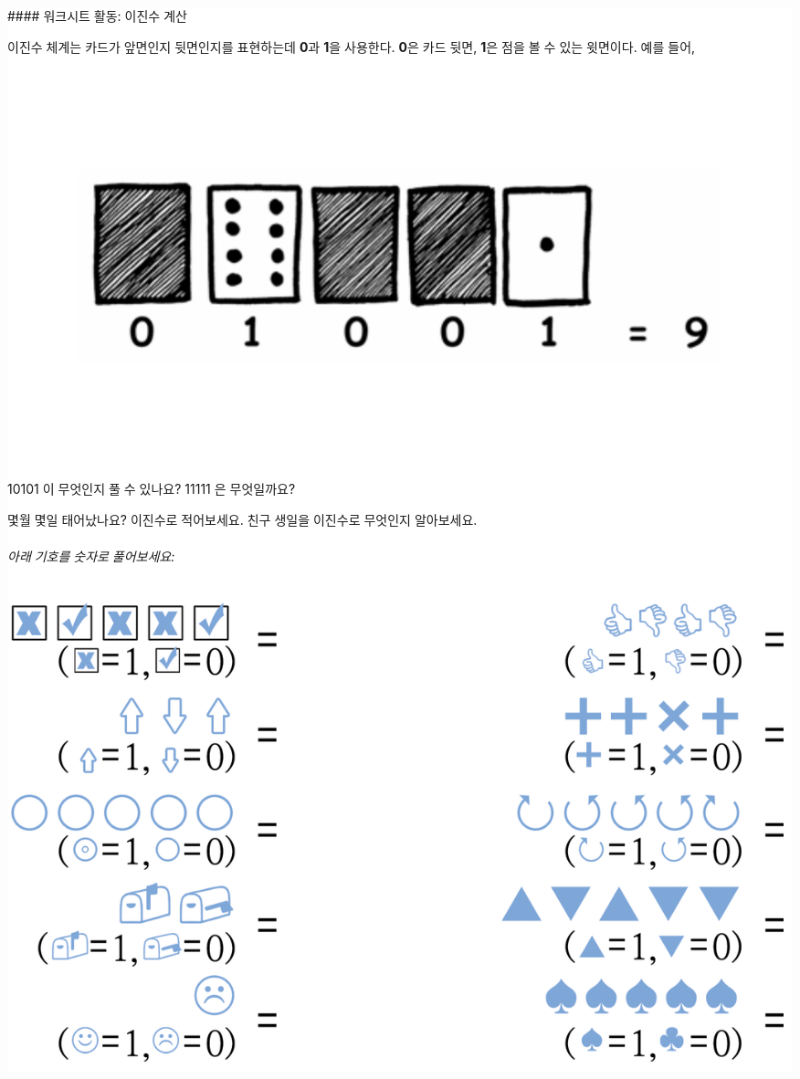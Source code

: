 <div class="challenge" markdown="1">
#### 워크시트 활동: 이진수 계산
  
이진수 체계는 카드가 앞면인지 뒷면인지를 표현하는데 **0**과 **1**을 사용한다. **0**은 카드 뒷면, **1**은 점을 볼 수 있는 윗면이다. 예를 들어,

<img src="img/ch01-binary/01-binary-05-working-with-binary_01.svg" alt="Photocopy Master: Binary Numbers" />

10101 이 무엇인지 풀 수 있나요? 11111 은 무엇일까요?  

몇월 몇일 태어났나요? 이진수로 적어보세요. 친구 생일을 이진수로 무엇인지 알아보세요.

###### 아래 기호를 숫자로 풀어보세요:

<img src="img/ch01-binary/01-binary-05-working-with-binary_02.png" alt="Photocopy Master: Binary Numbers" />
  